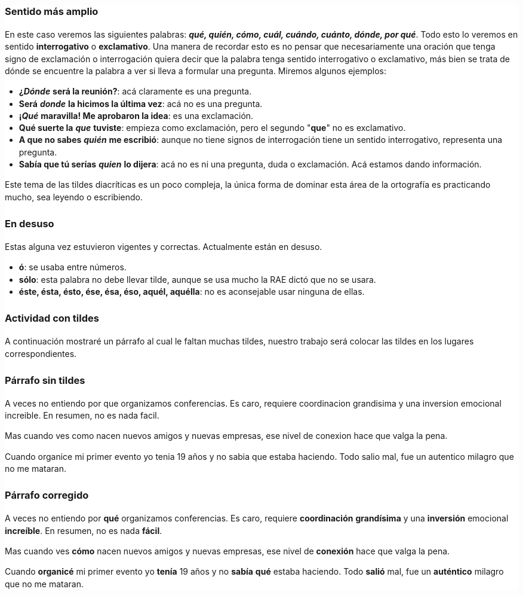 

### Sentido más amplio

En este caso veremos las siguientes palabras: _**qué, quién, cómo, cuál, cuándo, cuánto, dónde, por qué**_. Todo esto lo veremos en sentido **interrogativo** o **exclamativo**. Una manera de recordar esto es no pensar que necesariamente una oración que tenga signo de exclamación o interrogación quiera decir que la palabra tenga sentido interrogativo o exclamativo, más bien se trata de dónde se encuentre la palabra a ver si lleva a formular una pregunta. Miremos algunos ejemplos:

* **¿**_**Dónde**_ **será la reunión?**: acá claramente es una pregunta. 
* **Será** _**donde**_ **la hicimos la última vez**: acá no es una pregunta. 
* **¡**_**Qué**_ **maravilla! Me aprobaron la idea**: es una exclamación.
* **Qué suerte la** _**que**_ **tuviste**: empieza como exclamación, pero el segundo "**que**" no es exclamativo.
* **A que no sabes** _**quién**_ **me escribió**: aunque no tiene signos de interrogación tiene un sentido interrogativo, representa una pregunta. 
* **Sabía que tú serías** _**quien**_ **lo dijera**: acá no es ni una pregunta, duda o exclamación. Acá estamos dando información. 

Este tema de las tildes diacríticas es un poco compleja, la única forma de dominar esta área de la ortografía es practicando mucho, sea leyendo o escribiendo.

### En desuso

Estas alguna vez estuvieron vigentes y correctas. Actualmente están en desuso.

* **ó**: se usaba entre números. 
* **sólo**: esta palabra no debe llevar tilde, aunque se usa mucho la RAE dictó que no se usara.
* **éste, ésta, ésto, ése, ésa, éso, aquél, aquélla**: no es aconsejable usar ninguna de ellas. 

### Actividad con tildes

A continuación mostraré un párrafo al cual le faltan muchas tildes, nuestro trabajo será colocar las tildes en los lugares correspondientes.

### Párrafo sin tildes

A veces no entiendo por que organizamos conferencias. Es caro, requiere coordinacion grandisima y una inversion emocional increible. En resumen, no es nada facil.

Mas cuando ves como nacen nuevos amigos y nuevas empresas, ese nivel de conexion hace que valga la pena.

Cuando organice mi primer evento yo tenia 19 años y no sabia que estaba haciendo. Todo salio mal, fue un autentico milagro que no me mataran.

### Párrafo corregido

A veces no entiendo por **qué** organizamos conferencias. Es caro, requiere **coordinación** **grandísima** y una **inversión** emocional **increíble**. En resumen, no es nada **fácil**.

Mas cuando ves **cómo** nacen nuevos amigos y nuevas empresas, ese nivel de **conexión** hace que valga la pena.

Cuando **organicé** mi primer evento yo **tenía** 19 años y no **sabía** **qué** estaba haciendo. Todo **salió** mal, fue un **auténtico** milagro que no me mataran.
